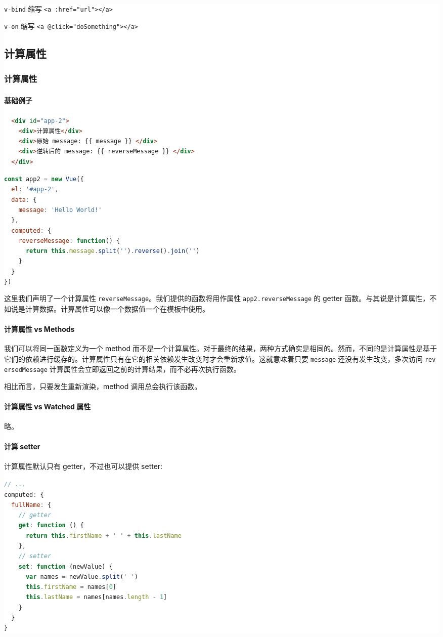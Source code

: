 `v-bind` 缩写 `<a :href="url"></a>`    

`v-on` 缩写 `<a @click="doSomething"></a>`    

## 计算属性

### 计算属性

#### 基础例子

```html
  <div id="app-2">
    <div>计算属性</div>
    <div>原始 message: {{ message }} </div>
    <div>逆转后的 message: {{ reverseMessage }} </div>
  </div>
```   

```js
const app2 = new Vue({
  el: '#app-2',
  data: {
    message: 'Hello World!'
  },
  computed: {
    reverseMessage: function() {
      return this.message.split('').reverse().join('')
    }
  }
})
```   

这里我们声明了一个计算属性 `reverseMessage`。我们提供的函数将用作属性 `app2.reverseMessage` 的 getter 函数。与其说是计算属性，不如说是计算数据。计算属性可以像一个数据值一个在模板中使用。   

#### 计算属性 vs Methods

我们可以将同一函数定义为一个 method 而不是一个计算属性。对于最终的结果，两种方式确实是相同的。然而，不同的是计算属性是基于它们的依赖进行缓存的。计算属性只有在它的相关依赖发生改变时才会重新求值。这就意味着只要 `message` 还没有发生改变，多次访问 `reversedMessage` 计算属性会立即返回之前的计算结果，而不必再次执行函数。    

相比而言，只要发生重新渲染，method 调用总会执行该函数。    

#### 计算属性 vs Watched 属性

略。    

#### 计算 setter

计算属性默认只有 getter，不过也可以提供 setter:   

```js
// ...
computed: {
  fullName: {
    // getter
    get: function () {
      return this.firstName + ' ' + this.lastName
    },
    // setter
    set: function (newValue) {
      var names = newValue.split(' ')
      this.firstName = names[0]
      this.lastName = names[names.length - 1]
    }
  }
}
```    
